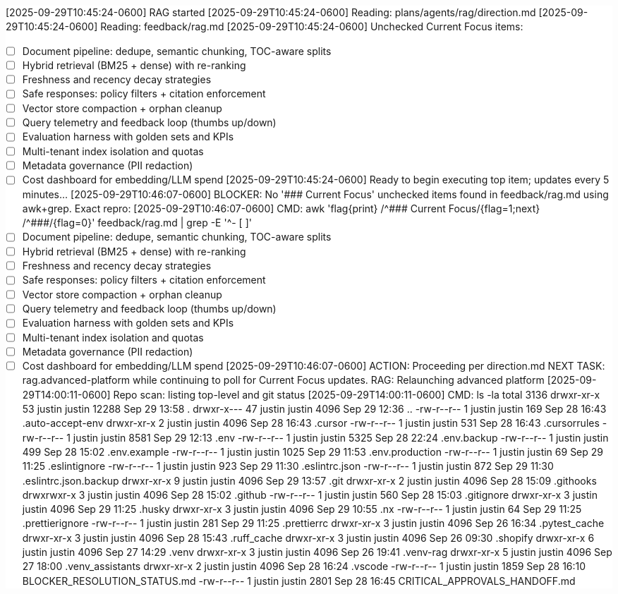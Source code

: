 [2025-09-29T10:45:24-0600] RAG started
[2025-09-29T10:45:24-0600] Reading: plans/agents/rag/direction.md
[2025-09-29T10:45:24-0600] Reading: feedback/rag.md
[2025-09-29T10:45:24-0600] Unchecked Current Focus items:
- [ ] Document pipeline: dedupe, semantic chunking, TOC-aware splits
- [ ] Hybrid retrieval (BM25 + dense) with re-ranking
- [ ] Freshness and recency decay strategies
- [ ] Safe responses: policy filters + citation enforcement
- [ ] Vector store compaction + orphan cleanup
- [ ] Query telemetry and feedback loop (thumbs up/down)
- [ ] Evaluation harness with golden sets and KPIs
- [ ] Multi-tenant index isolation and quotas
- [ ] Metadata governance (PII redaction)
- [ ] Cost dashboard for embedding/LLM spend
[2025-09-29T10:45:24-0600] Ready to begin executing top item; updates every 5 minutes...
[2025-09-29T10:46:07-0600] BLOCKER: No '### Current Focus' unchecked items found in feedback/rag.md using awk+grep. Exact repro:
[2025-09-29T10:46:07-0600] CMD: awk 'flag{print} /^### Current Focus/{flag=1;next} /^###/{flag=0}' feedback/rag.md | grep -E '^- \[ \]'
- [ ] Document pipeline: dedupe, semantic chunking, TOC-aware splits
- [ ] Hybrid retrieval (BM25 + dense) with re-ranking
- [ ] Freshness and recency decay strategies
- [ ] Safe responses: policy filters + citation enforcement
- [ ] Vector store compaction + orphan cleanup
- [ ] Query telemetry and feedback loop (thumbs up/down)
- [ ] Evaluation harness with golden sets and KPIs
- [ ] Multi-tenant index isolation and quotas
- [ ] Metadata governance (PII redaction)
- [ ] Cost dashboard for embedding/LLM spend
[2025-09-29T10:46:07-0600] ACTION: Proceeding per direction.md NEXT TASK: rag.advanced-platform while continuing to poll for Current Focus updates.
RAG: Relaunching advanced platform
[2025-09-29T14:00:11-0600] Repo scan: listing top-level and git status
[2025-09-29T14:00:11-0600] CMD: ls -la
    total 3136
    drwxr-xr-x   53 justin justin   12288 Sep 29 13:58 .
    drwxr-x---   47 justin justin    4096 Sep 29 12:36 ..
    -rw-r--r--    1 justin justin     169 Sep 28 16:43 .auto-accept-env
    drwxr-xr-x    2 justin justin    4096 Sep 28 16:43 .cursor
    -rw-r--r--    1 justin justin     531 Sep 28 16:43 .cursorrules
    -rw-r--r--    1 justin justin    8581 Sep 29 12:13 .env
    -rw-r--r--    1 justin justin    5325 Sep 28 22:24 .env.backup
    -rw-r--r--    1 justin justin     499 Sep 28 15:02 .env.example
    -rw-r--r--    1 justin justin    1025 Sep 29 11:53 .env.production
    -rw-r--r--    1 justin justin      69 Sep 29 11:25 .eslintignore
    -rw-r--r--    1 justin justin     923 Sep 29 11:30 .eslintrc.json
    -rw-r--r--    1 justin justin     872 Sep 29 11:30 .eslintrc.json.backup
    drwxr-xr-x    9 justin justin    4096 Sep 29 13:57 .git
    drwxr-xr-x    2 justin justin    4096 Sep 28 15:09 .githooks
    drwxrwxr-x    3 justin justin    4096 Sep 28 15:02 .github
    -rw-r--r--    1 justin justin     560 Sep 28 15:03 .gitignore
    drwxr-xr-x    3 justin justin    4096 Sep 29 11:25 .husky
    drwxr-xr-x    3 justin justin    4096 Sep 29 10:55 .nx
    -rw-r--r--    1 justin justin      64 Sep 29 11:25 .prettierignore
    -rw-r--r--    1 justin justin     281 Sep 29 11:25 .prettierrc
    drwxr-xr-x    3 justin justin    4096 Sep 26 16:34 .pytest_cache
    drwxr-xr-x    3 justin justin    4096 Sep 28 15:43 .ruff_cache
    drwxr-xr-x    3 justin justin    4096 Sep 26 09:30 .shopify
    drwxr-xr-x    6 justin justin    4096 Sep 27 14:29 .venv
    drwxr-xr-x    3 justin justin    4096 Sep 26 19:41 .venv-rag
    drwxr-xr-x    5 justin justin    4096 Sep 27 18:00 .venv_assistants
    drwxr-xr-x    2 justin justin    4096 Sep 28 16:24 .vscode
    -rw-r--r--    1 justin justin    1859 Sep 28 16:10 BLOCKER_RESOLUTION_STATUS.md
    -rw-r--r--    1 justin justin    2801 Sep 28 16:45 CRITICAL_APPROVALS_HANDOFF.md